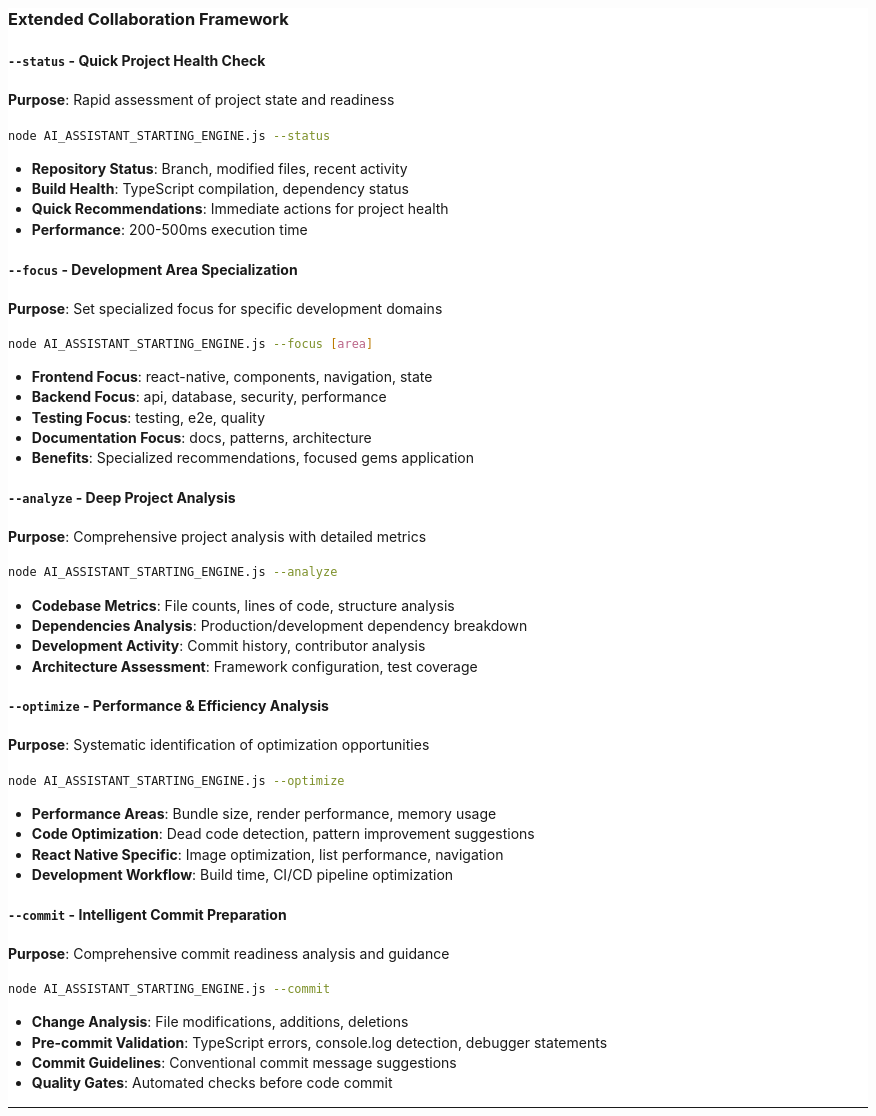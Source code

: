### **Extended Collaboration Framework**

#### `--status` - Quick Project Health Check
**Purpose**: Rapid assessment of project state and readiness
```bash
node AI_ASSISTANT_STARTING_ENGINE.js --status
```
- **Repository Status**: Branch, modified files, recent activity
- **Build Health**: TypeScript compilation, dependency status
- **Quick Recommendations**: Immediate actions for project health
- **Performance**: 200-500ms execution time

#### `--focus` - Development Area Specialization
**Purpose**: Set specialized focus for specific development domains
```bash
node AI_ASSISTANT_STARTING_ENGINE.js --focus [area]
```
- **Frontend Focus**: react-native, components, navigation, state
- **Backend Focus**: api, database, security, performance  
- **Testing Focus**: testing, e2e, quality
- **Documentation Focus**: docs, patterns, architecture
- **Benefits**: Specialized recommendations, focused gems application

#### `--analyze` - Deep Project Analysis
**Purpose**: Comprehensive project analysis with detailed metrics
```bash
node AI_ASSISTANT_STARTING_ENGINE.js --analyze
```
- **Codebase Metrics**: File counts, lines of code, structure analysis
- **Dependencies Analysis**: Production/development dependency breakdown
- **Development Activity**: Commit history, contributor analysis
- **Architecture Assessment**: Framework configuration, test coverage

#### `--optimize` - Performance & Efficiency Analysis
**Purpose**: Systematic identification of optimization opportunities
```bash
node AI_ASSISTANT_STARTING_ENGINE.js --optimize
```
- **Performance Areas**: Bundle size, render performance, memory usage
- **Code Optimization**: Dead code detection, pattern improvement suggestions
- **React Native Specific**: Image optimization, list performance, navigation
- **Development Workflow**: Build time, CI/CD pipeline optimization

#### `--commit` - Intelligent Commit Preparation
**Purpose**: Comprehensive commit readiness analysis and guidance
```bash
node AI_ASSISTANT_STARTING_ENGINE.js --commit
```
- **Change Analysis**: File modifications, additions, deletions
- **Pre-commit Validation**: TypeScript errors, console.log detection, debugger statements
- **Commit Guidelines**: Conventional commit message suggestions
- **Quality Gates**: Automated checks before code commit

---
